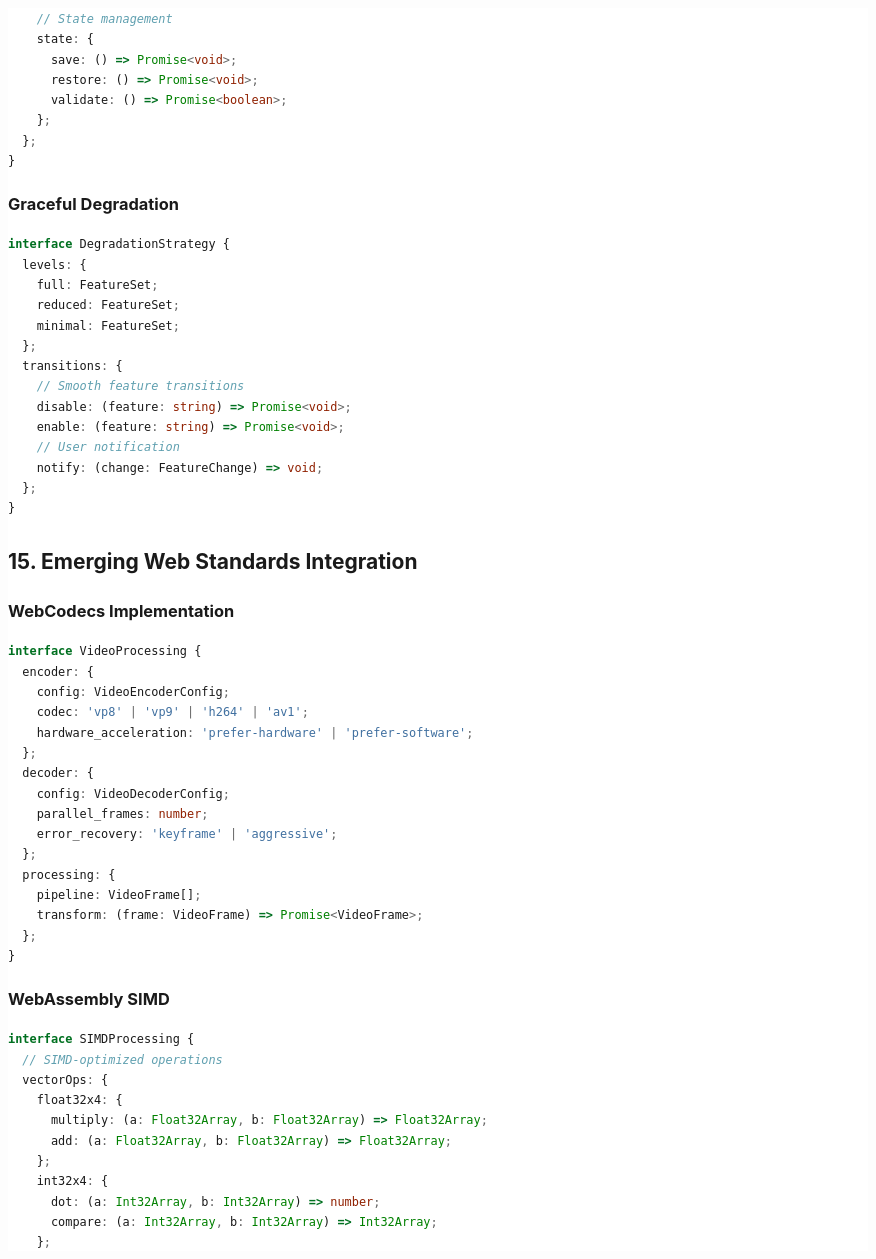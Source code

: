 ```typescript
    // State management
    state: {
      save: () => Promise<void>;
      restore: () => Promise<void>;
      validate: () => Promise<boolean>;
    };
  };
}
```

### Graceful Degradation
```typescript
interface DegradationStrategy {
  levels: {
    full: FeatureSet;
    reduced: FeatureSet;
    minimal: FeatureSet;
  };
  transitions: {
    // Smooth feature transitions
    disable: (feature: string) => Promise<void>;
    enable: (feature: string) => Promise<void>;
    // User notification
    notify: (change: FeatureChange) => void;
  };
}
```

## 15. Emerging Web Standards Integration

### WebCodecs Implementation
```typescript
interface VideoProcessing {
  encoder: {
    config: VideoEncoderConfig;
    codec: 'vp8' | 'vp9' | 'h264' | 'av1';
    hardware_acceleration: 'prefer-hardware' | 'prefer-software';
  };
  decoder: {
    config: VideoDecoderConfig;
    parallel_frames: number;
    error_recovery: 'keyframe' | 'aggressive';
  };
  processing: {
    pipeline: VideoFrame[];
    transform: (frame: VideoFrame) => Promise<VideoFrame>;
  };
}
```

### WebAssembly SIMD
```typescript
interface SIMDProcessing {
  // SIMD-optimized operations
  vectorOps: {
    float32x4: {
      multiply: (a: Float32Array, b: Float32Array) => Float32Array;
      add: (a: Float32Array, b: Float32Array) => Float32Array;
    };
    int32x4: {
      dot: (a: Int32Array, b: Int32Array) => number;
      compare: (a: Int32Array, b: Int32Array) => Int32Array;
    };
```